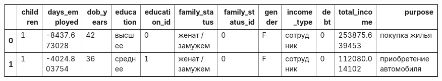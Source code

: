 
<div>
<style scoped>
    .dataframe tbody tr th:only-of-type {
        vertical-align: middle;
    }

    .dataframe tbody tr th {
        vertical-align: top;
    }

    .dataframe thead th {
        text-align: right;
    }
</style>
<table border="1" class="dataframe">
  <thead>
    <tr style="text-align: right;">
      <th></th>
      <th>children</th>
      <th>days_employed</th>
      <th>dob_years</th>
      <th>education</th>
      <th>education_id</th>
      <th>family_status</th>
      <th>family_status_id</th>
      <th>gender</th>
      <th>income_type</th>
      <th>debt</th>
      <th>total_income</th>
      <th>purpose</th>
    </tr>
  </thead>
  <tbody>
    <tr>
      <th>0</th>
      <td>1</td>
      <td>-8437.673028</td>
      <td>42</td>
      <td>высшее</td>
      <td>0</td>
      <td>женат / замужем</td>
      <td>0</td>
      <td>F</td>
      <td>сотрудник</td>
      <td>0</td>
      <td>253875.639453</td>
      <td>покупка жилья</td>
    </tr>
    <tr>
      <th>1</th>
      <td>1</td>
      <td>-4024.803754</td>
      <td>36</td>
      <td>среднее</td>
      <td>1</td>
      <td>женат / замужем</td>
      <td>0</td>
      <td>F</td>
      <td>сотрудник</td>
      <td>0</td>
      <td>112080.014102</td>
      <td>приобретение автомобиля</td>
    </tr>
    <tr>